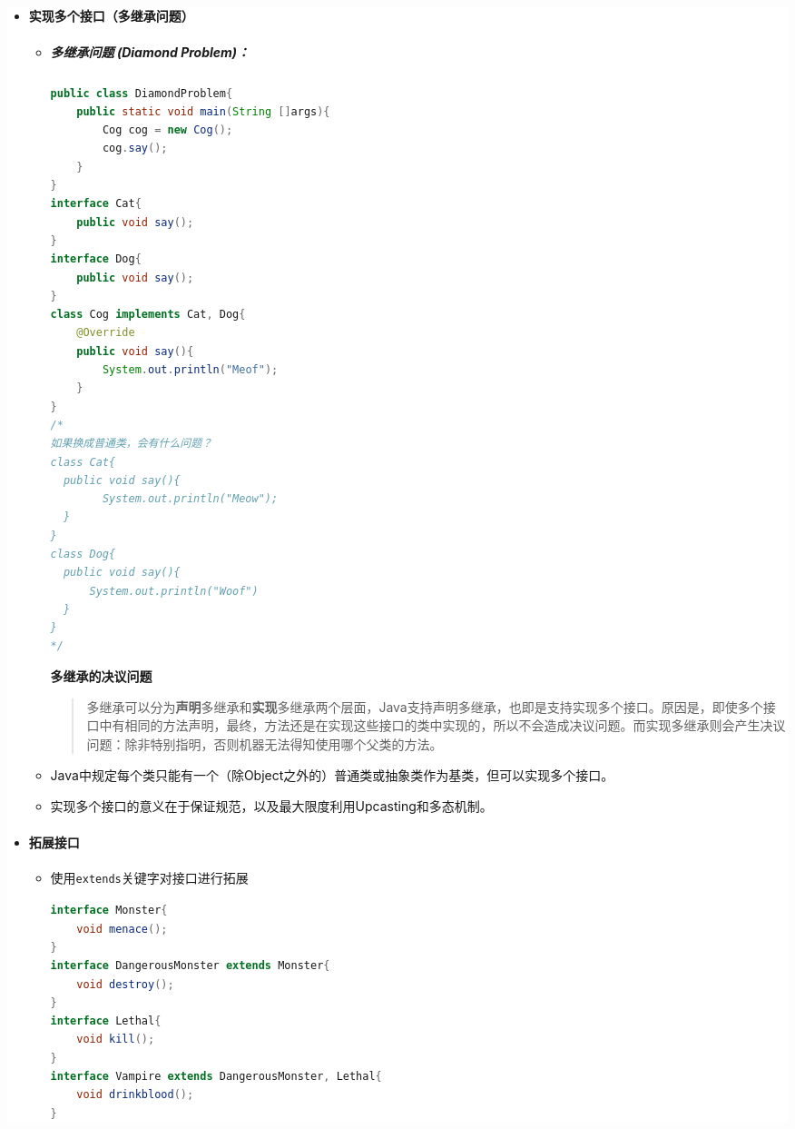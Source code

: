   * #### 实现多个接口（多继承问题）

    * ##### 多继承问题 (Diamond Problem)：

      ```java
      public class DiamondProblem{
          public static void main(String []args){
              Cog cog = new Cog();
              cog.say();
          }
      }
      interface Cat{
          public void say();
      }
      interface Dog{
          public void say();
      }
      class Cog implements Cat, Dog{
          @Override
          public void say(){
              System.out.println("Meof");
          }
      }
      /*
      如果换成普通类，会有什么问题？
      class Cat{
      	public void say(){
              System.out.println("Meow");
      	}
      }
      class Dog{
      	public void say(){
      		System.out.println("Woof")
      	}
      }
      */
      ```

      **多继承的决议问题**

      > 多继承可以分为**声明**多继承和**实现**多继承两个层面，Java支持声明多继承，也即是支持实现多个接口。原因是，即使多个接口中有相同的方法声明，最终，方法还是在实现这些接口的类中实现的，所以不会造成决议问题。而实现多继承则会产生决议问题：除非特别指明，否则机器无法得知使用哪个父类的方法。

    * Java中规定每个类只能有一个（除Object之外的）普通类或抽象类作为基类，但可以实现多个接口。

    * 实现多个接口的意义在于保证规范，以及最大限度利用Upcasting和多态机制。

  * #### 拓展接口

    * 使用`extends`关键字对接口进行拓展

      ```java
      interface Monster{
          void menace();
      }
      interface DangerousMonster extends Monster{
          void destroy();
      }
      interface Lethal{
          void kill();
      }
      interface Vampire extends DangerousMonster, Lethal{
          void drinkblood();
      }
      ```

